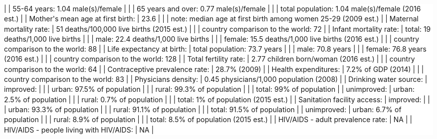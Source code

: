 | | 55-64 years: 1.04 male(s)/female |
| | 65 years and over: 0.77 male(s)/female |
| | total population: 1.04 male(s)/female (2016 est.) |
| Mother's mean age at first birth: | 23.6 |
| | note: median age at first birth among women 25-29 (2009 est.) |
| Maternal mortality rate: | 51 deaths/100,000 live births (2015 est.) |
| | country comparison to the world: 72 |
| Infant mortality rate: | total: 19 deaths/1,000 live births |
| | male: 22.4 deaths/1,000 live births |
| | female: 15.5 deaths/1,000 live births (2016 est.) |
| | country comparison to the world: 88 |
| Life expectancy at birth: | total population: 73.7 years |
| | male: 70.8 years |
| | female: 76.8 years (2016 est.) |
| | country comparison to the world: 128 |
| Total fertility rate: | 2.77 children born/woman (2016 est.) |
| | country comparison to the world: 64 |
| Contraceptive prevalence rate: | 28.7% (2009) |
| Health expenditures: | 7.2% of GDP (2014) |
| | country comparison to the world: 83 |
| Physicians density: | 0.45 physicians/1,000 population (2008) |
| Drinking water source: | improved: |
| | urban: 97.5% of population |
| | rural: 99.3% of population |
| | total: 99% of population |
| unimproved: | urban: 2.5% of population |
| | rural: 0.7% of population |
| | total: 1% of population (2015 est.) |
| Sanitation facility access: | improved: |
| | urban: 93.3% of population |
| | rural: 91.1% of population |
| | total: 91.5% of population |
| unimproved: | urban: 6.7% of population |
| | rural: 8.9% of population |
| | total: 8.5% of population (2015 est.) |
| HIV/AIDS - adult prevalence rate: | NA |
| HIV/AIDS - people living with HIV/AIDS: | NA |